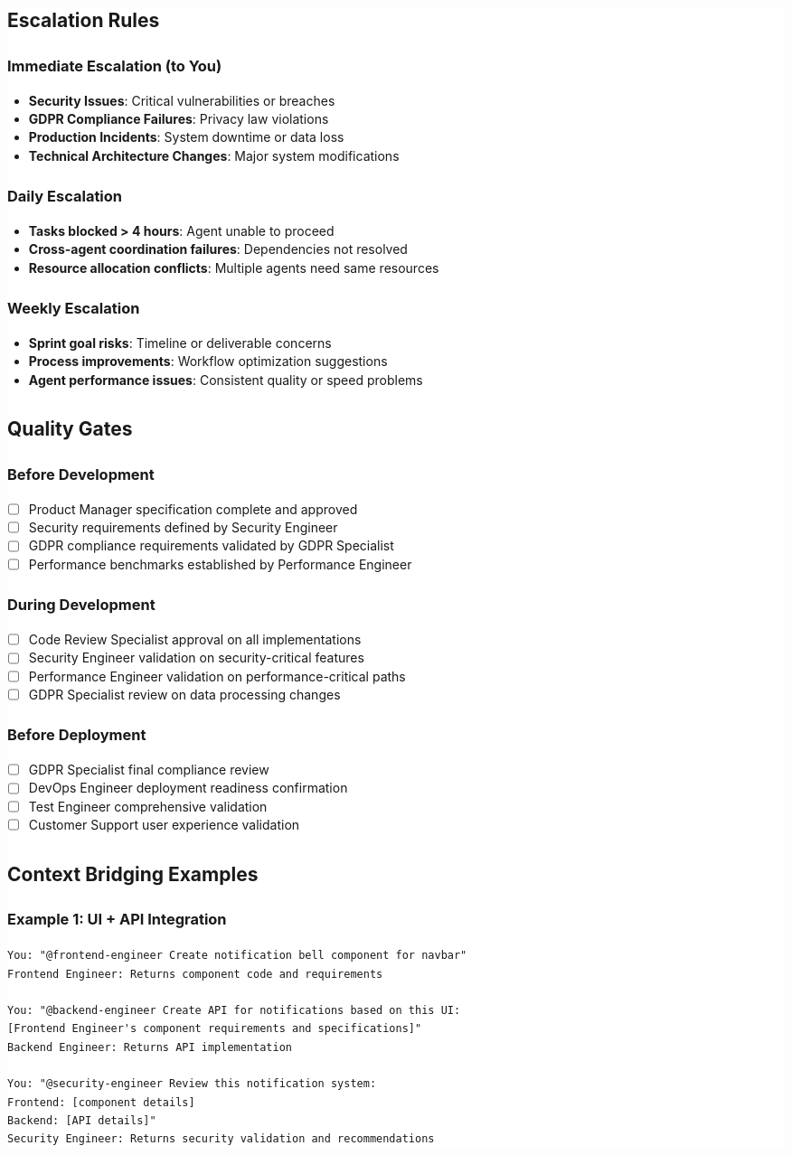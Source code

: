 ## Escalation Rules

### Immediate Escalation (to You)
- **Security Issues**: Critical vulnerabilities or breaches
- **GDPR Compliance Failures**: Privacy law violations
- **Production Incidents**: System downtime or data loss
- **Technical Architecture Changes**: Major system modifications

### Daily Escalation
- **Tasks blocked > 4 hours**: Agent unable to proceed
- **Cross-agent coordination failures**: Dependencies not resolved
- **Resource allocation conflicts**: Multiple agents need same resources

### Weekly Escalation
- **Sprint goal risks**: Timeline or deliverable concerns
- **Process improvements**: Workflow optimization suggestions
- **Agent performance issues**: Consistent quality or speed problems

## Quality Gates

### Before Development
- [ ] Product Manager specification complete and approved
- [ ] Security requirements defined by Security Engineer
- [ ] GDPR compliance requirements validated by GDPR Specialist
- [ ] Performance benchmarks established by Performance Engineer

### During Development
- [ ] Code Review Specialist approval on all implementations
- [ ] Security Engineer validation on security-critical features
- [ ] Performance Engineer validation on performance-critical paths
- [ ] GDPR Specialist review on data processing changes

### Before Deployment
- [ ] GDPR Specialist final compliance review
- [ ] DevOps Engineer deployment readiness confirmation
- [ ] Test Engineer comprehensive validation
- [ ] Customer Support user experience validation

## Context Bridging Examples

### Example 1: UI + API Integration
```
You: "@frontend-engineer Create notification bell component for navbar"
Frontend Engineer: Returns component code and requirements

You: "@backend-engineer Create API for notifications based on this UI:
[Frontend Engineer's component requirements and specifications]"
Backend Engineer: Returns API implementation

You: "@security-engineer Review this notification system:
Frontend: [component details]
Backend: [API details]"
Security Engineer: Returns security validation and recommendations
```
